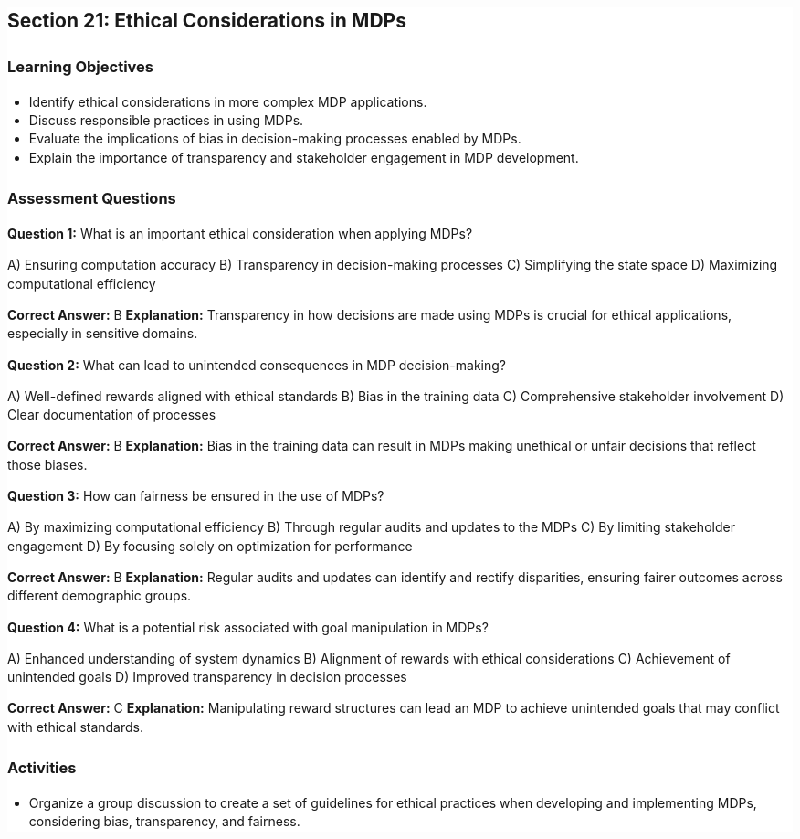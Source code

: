 
## Section 21: Ethical Considerations in MDPs

### Learning Objectives
- Identify ethical considerations in more complex MDP applications.
- Discuss responsible practices in using MDPs.
- Evaluate the implications of bias in decision-making processes enabled by MDPs.
- Explain the importance of transparency and stakeholder engagement in MDP development.

### Assessment Questions

**Question 1:** What is an important ethical consideration when applying MDPs?

  A) Ensuring computation accuracy
  B) Transparency in decision-making processes
  C) Simplifying the state space
  D) Maximizing computational efficiency

**Correct Answer:** B
**Explanation:** Transparency in how decisions are made using MDPs is crucial for ethical applications, especially in sensitive domains.

**Question 2:** What can lead to unintended consequences in MDP decision-making?

  A) Well-defined rewards aligned with ethical standards
  B) Bias in the training data
  C) Comprehensive stakeholder involvement
  D) Clear documentation of processes

**Correct Answer:** B
**Explanation:** Bias in the training data can result in MDPs making unethical or unfair decisions that reflect those biases.

**Question 3:** How can fairness be ensured in the use of MDPs?

  A) By maximizing computational efficiency
  B) Through regular audits and updates to the MDPs
  C) By limiting stakeholder engagement
  D) By focusing solely on optimization for performance

**Correct Answer:** B
**Explanation:** Regular audits and updates can identify and rectify disparities, ensuring fairer outcomes across different demographic groups.

**Question 4:** What is a potential risk associated with goal manipulation in MDPs?

  A) Enhanced understanding of system dynamics
  B) Alignment of rewards with ethical considerations
  C) Achievement of unintended goals
  D) Improved transparency in decision processes

**Correct Answer:** C
**Explanation:** Manipulating reward structures can lead an MDP to achieve unintended goals that may conflict with ethical standards.

### Activities
- Organize a group discussion to create a set of guidelines for ethical practices when developing and implementing MDPs, considering bias, transparency, and fairness.

